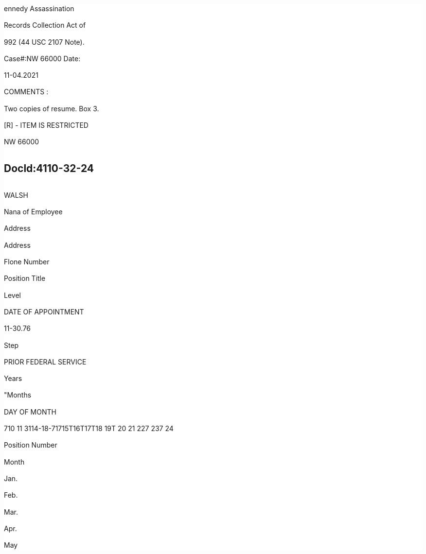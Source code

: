 ennedy Assassination

Records Collection Act of

992 (44 USC 2107 Note).

Case#:NW 66000 Date:

11-04.2021

COMMENTS :

Two copies of resume. Box 3.

[R] - ITEM IS RESTRICTED

NW 66000

Docld:4110-32-24
---

##
WALSH

Nana of Employee

Address

Address

Flone Number

Position Title

Level

DATE OF APPOINTMENT

11-30.76

Step

PRIOR FEDERAL SERVICE

Years

"Months

DAY OF MONTH

710 11 3114-18-71715T16T17T18 19T 20 21 227 237 24

Position Number

Month

Jan.

Feb.

Mar.

Apr.

May
